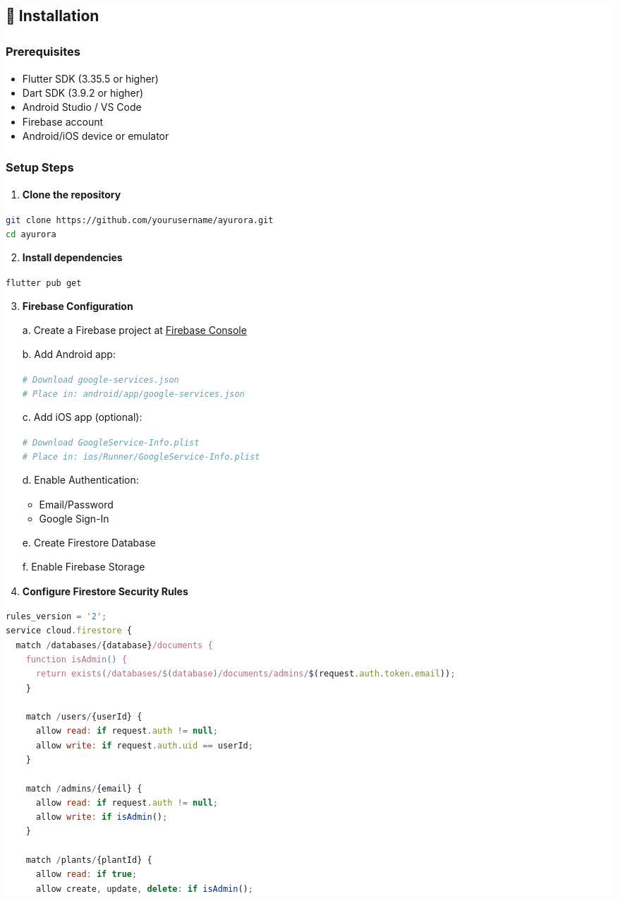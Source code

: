 ## 🚀 Installation

### Prerequisites

- Flutter SDK (3.35.5 or higher)
- Dart SDK (3.9.2 or higher)
- Android Studio / VS Code
- Firebase account
- Android/iOS device or emulator

### Setup Steps

1. **Clone the repository**
```bash
git clone https://github.com/yourusername/ayurora.git
cd ayurora
```

2. **Install dependencies**
```bash
flutter pub get
```

3. **Firebase Configuration**

   a. Create a Firebase project at [Firebase Console](https://console.firebase.google.com)
   
   b. Add Android app:
   ```bash
   # Download google-services.json
   # Place in: android/app/google-services.json
   ```
   
   c. Add iOS app (optional):
   ```bash
   # Download GoogleService-Info.plist
   # Place in: ios/Runner/GoogleService-Info.plist
   ```
   
   d. Enable Authentication:
   - Email/Password
   - Google Sign-In
   
   e. Create Firestore Database
   
   f. Enable Firebase Storage

4. **Configure Firestore Security Rules**
```javascript
rules_version = '2';
service cloud.firestore {
  match /databases/{database}/documents {
    function isAdmin() {
      return exists(/databases/$(database)/documents/admins/$(request.auth.token.email));
    }
    
    match /users/{userId} {
      allow read: if request.auth != null;
      allow write: if request.auth.uid == userId;
    }
    
    match /admins/{email} {
      allow read: if request.auth != null;
      allow write: if isAdmin();
    }
    
    match /plants/{plantId} {
      allow read: if true;
      allow create, update, delete: if isAdmin();
```
